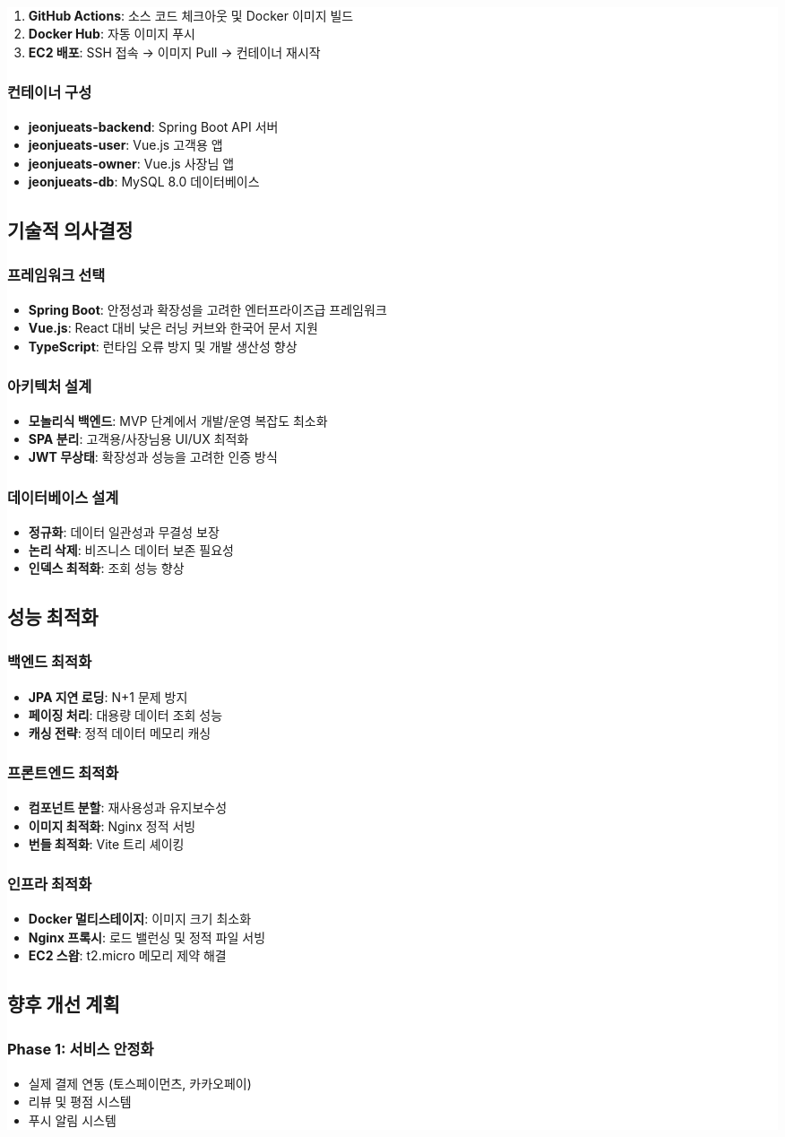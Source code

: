 1. **GitHub Actions**: 소스 코드 체크아웃 및 Docker 이미지 빌드
2. **Docker Hub**: 자동 이미지 푸시 
3. **EC2 배포**: SSH 접속 → 이미지 Pull → 컨테이너 재시작

### 컨테이너 구성
- **jeonjueats-backend**: Spring Boot API 서버
- **jeonjueats-user**: Vue.js 고객용 앱
- **jeonjueats-owner**: Vue.js 사장님 앱
- **jeonjueats-db**: MySQL 8.0 데이터베이스


## 기술적 의사결정

### 프레임워크 선택
- **Spring Boot**: 안정성과 확장성을 고려한 엔터프라이즈급 프레임워크
- **Vue.js**: React 대비 낮은 러닝 커브와 한국어 문서 지원
- **TypeScript**: 런타임 오류 방지 및 개발 생산성 향상

### 아키텍처 설계
- **모놀리식 백엔드**: MVP 단계에서 개발/운영 복잡도 최소화
- **SPA 분리**: 고객용/사장님용 UI/UX 최적화
- **JWT 무상태**: 확장성과 성능을 고려한 인증 방식

### 데이터베이스 설계
- **정규화**: 데이터 일관성과 무결성 보장
- **논리 삭제**: 비즈니스 데이터 보존 필요성
- **인덱스 최적화**: 조회 성능 향상

## 성능 최적화

### 백엔드 최적화
- **JPA 지연 로딩**: N+1 문제 방지
- **페이징 처리**: 대용량 데이터 조회 성능
- **캐싱 전략**: 정적 데이터 메모리 캐싱

### 프론트엔드 최적화
- **컴포넌트 분할**: 재사용성과 유지보수성
- **이미지 최적화**: Nginx 정적 서빙
- **번들 최적화**: Vite 트리 셰이킹

### 인프라 최적화
- **Docker 멀티스테이지**: 이미지 크기 최소화
- **Nginx 프록시**: 로드 밸런싱 및 정적 파일 서빙
- **EC2 스왑**: t2.micro 메모리 제약 해결

## 향후 개선 계획

### Phase 1: 서비스 안정화
- 실제 결제 연동 (토스페이먼츠, 카카오페이)
- 리뷰 및 평점 시스템
- 푸시 알림 시스템
